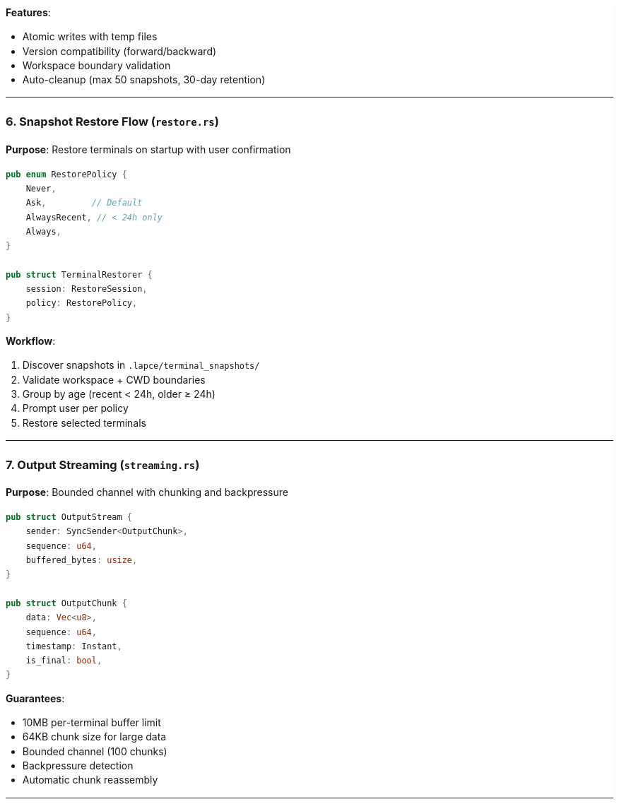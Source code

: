 **Features**:
- Atomic writes with temp files
- Version compatibility (forward/backward)
- Workspace boundary validation
- Auto-cleanup (max 50 snapshots, 30-day retention)

---

### 6. Snapshot Restore Flow (`restore.rs`)

**Purpose**: Restore terminals on startup with user confirmation

```rust
pub enum RestorePolicy {
    Never,
    Ask,         // Default
    AlwaysRecent, // < 24h only
    Always,
}

pub struct TerminalRestorer {
    session: RestoreSession,
    policy: RestorePolicy,
}
```

**Workflow**:
1. Discover snapshots in `.lapce/terminal_snapshots/`
2. Validate workspace + CWD boundaries
3. Group by age (recent < 24h, older ≥ 24h)
4. Prompt user per policy
5. Restore selected terminals

---

### 7. Output Streaming (`streaming.rs`)

**Purpose**: Bounded channel with chunking and backpressure

```rust
pub struct OutputStream {
    sender: SyncSender<OutputChunk>,
    sequence: u64,
    buffered_bytes: usize,
}

pub struct OutputChunk {
    data: Vec<u8>,
    sequence: u64,
    timestamp: Instant,
    is_final: bool,
}
```

**Guarantees**:
- 10MB per-terminal buffer limit
- 64KB chunk size for large data
- Bounded channel (100 chunks)
- Backpressure detection
- Automatic chunk reassembly

---